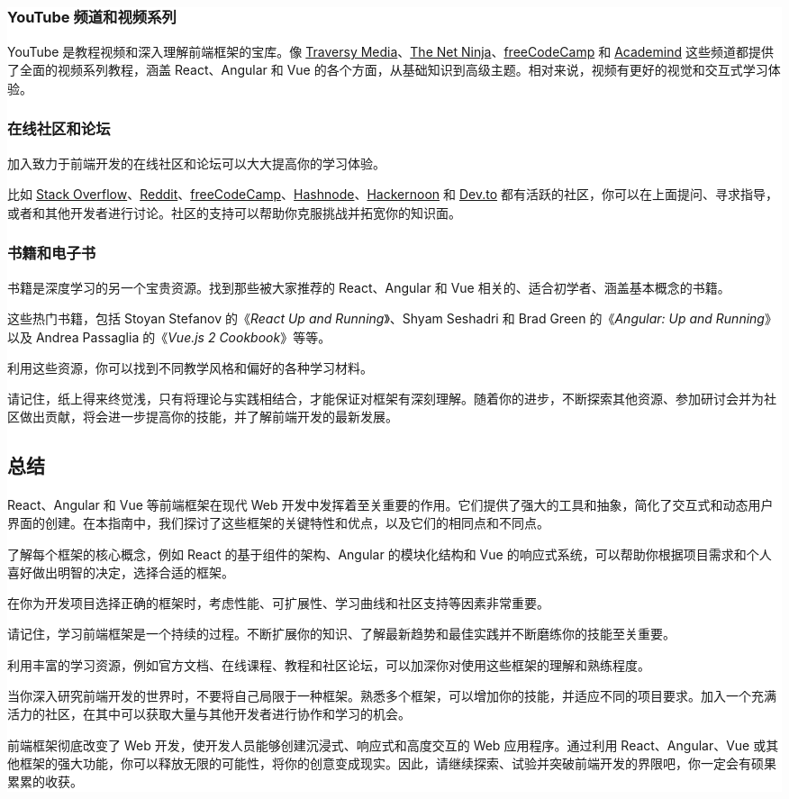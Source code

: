 ### YouTube 频道和视频系列

YouTube 是教程视频和深入理解前端框架的宝库。像 [Traversy Media](https://www.youtube.com/@TraversyMedia)、[The Net Ninja](https://www.youtube.com/@NetNinja)、[freeCodeCamp](https://www.youtube.com/@freecodecamp) 和 [Academind](https://www.youtube.com/@academind) 这些频道都提供了全面的视频系列教程，涵盖 React、Angular 和 Vue 的各个方面，从基础知识到高级主题。相对来说，视频有更好的视觉和交互式学习体验。

### 在线社区和论坛

加入致力于前端开发的在线社区和论坛可以大大提高你的学习体验。

比如 [Stack Overflow](https://stackoverflow.com/)、[Reddit](https://www.reddit.com/)、[freeCodeCamp](https://forum.freecodecamp.org/)、[Hashnode](https://hashnode.com/)、[Hackernoon](https://hackernoon.com/) 和 [Dev.to](https://dev.to/) 都有活跃的社区，你可以在上面提问、寻求指导，或者和其他开发者进行讨论。社区的支持可以帮助你克服挑战并拓宽你的知识面。

### 书籍和电子书

书籍是深度学习的另一个宝贵资源。找到那些被大家推荐的 React、Angular 和 Vue 相关的、适合初学者、涵盖基本概念的书籍。

这些热门书籍，包括 Stoyan Stefanov 的《_React Up and Running_》、Shyam Seshadri 和 Brad Green 的《_Angular: Up and Running_》以及 Andrea Passaglia 的《_Vue.js 2 Cookbook_》等等。

利用这些资源，你可以找到不同教学风格和偏好的各种学习材料。

请记住，纸上得来终觉浅，只有将理论与实践相结合，才能保证对框架有深刻理解。随着你的进步，不断探索其他资源、参加研讨会并为社区做出贡献，将会进一步提高你的技能，并了解前端开发的最新发展。

## 总结

React、Angular 和 Vue 等前端框架在现代 Web 开发中发挥着至关重要的作用。它们提供了强大的工具和抽象，简化了交互式和动态用户界面的创建。在本指南中，我们探讨了这些框架的关键特性和优点，以及它们的相同点和不同点。

了解每个框架的核心概念，例如 React 的基于组件的架构、Angular 的模块化结构和 Vue 的响应式系统，可以帮助你根据项目需求和个人喜好做出明智的决定，选择合适的框架。

在你为开发项目选择正确的框架时，考虑性能、可扩展性、学习曲线和社区支持等因素非常重要。

请记住，学习前端框架是一个持续的过程。不断扩展你的知识、了解最新趋势和最佳实践并不断磨练你的技能至关重要。

利用丰富的学习资源，例如官方文档、在线课程、教程和社区论坛，可以加深你对使用这些框架的理解和熟练程度。

当你深入研究前端开发的世界时，不要将自己局限于一种框架。熟悉多个框架，可以增加你的技能，并适应不同的项目要求。加入一个充满活力的社区，在其中可以获取大量与其他开发者进行协作和学习的机会。

前端框架彻底改变了 Web 开发，使开发人员能够创建沉浸式、响应式和高度交互的 Web 应用程序。通过利用 React、Angular、Vue 或其他框架的强大功能，你可以释放无限的可能性，将你的创意变成现实。因此，请继续探索、试验并突破前端开发的界限吧，你一定会有硕果累累的收获。
